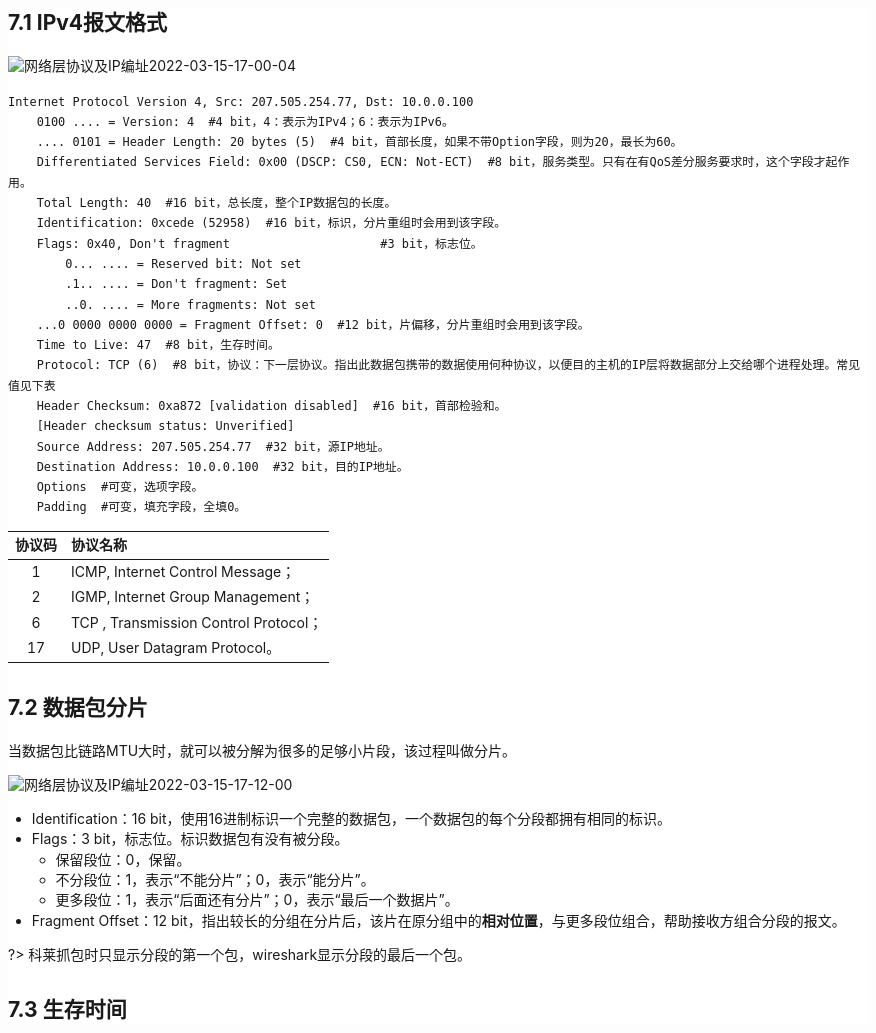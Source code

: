 ## 7.1 IPv4报文格式

<img src="https://linley.oss-cn-shanghai.aliyuncs.com/typora_image/网络层协议及IP编址2022-03-15-17-00-04.png" alt="网络层协议及IP编址2022-03-15-17-00-04" width="" height="300">

```shell
Internet Protocol Version 4, Src: 207.505.254.77, Dst: 10.0.0.100
    0100 .... = Version: 4  #4 bit，4：表示为IPv4；6：表示为IPv6。
    .... 0101 = Header Length: 20 bytes (5)  #4 bit，首部长度，如果不带Option字段，则为20，最长为60。
    Differentiated Services Field: 0x00 (DSCP: CS0, ECN: Not-ECT)  #8 bit，服务类型。只有在有QoS差分服务要求时，这个字段才起作用。
    Total Length: 40  #16 bit，总长度，整个IP数据包的长度。
    Identification: 0xcede (52958)  #16 bit，标识，分片重组时会用到该字段。
    Flags: 0x40, Don't fragment                     #3 bit，标志位。
        0... .... = Reserved bit: Not set
        .1.. .... = Don't fragment: Set
        ..0. .... = More fragments: Not set
    ...0 0000 0000 0000 = Fragment Offset: 0  #12 bit，片偏移，分片重组时会用到该字段。
    Time to Live: 47  #8 bit，生存时间。
    Protocol: TCP (6)  #8 bit，协议：下一层协议。指出此数据包携带的数据使用何种协议，以便目的主机的IP层将数据部分上交给哪个进程处理。常见值见下表
    Header Checksum: 0xa872 [validation disabled]  #16 bit，首部检验和。
    [Header checksum status: Unverified]
    Source Address: 207.505.254.77  #32 bit，源IP地址。
    Destination Address: 10.0.0.100  #32 bit，目的IP地址。
    Options  #可变，选项字段。
    Padding  #可变，填充字段，全填0。
```

协议码 | 协议名称
:---: | :---
1 | ICMP, Internet Control Message；
2 | IGMP, Internet Group Management；
6 | TCP , Transmission Control Protocol；
17 | UDP, User Datagram Protocol。

## 7.2 数据包分片

当数据包比链路MTU大时，就可以被分解为很多的足够小片段，该过程叫做分片。

<img src="https://linley.oss-cn-shanghai.aliyuncs.com/typora_image/网络层协议及IP编址2022-03-15-17-12-00.png" alt="网络层协议及IP编址2022-03-15-17-12-00" width="" height="100">

- Identification：16 bit，使用16进制标识一个完整的数据包，一个数据包的每个分段都拥有相同的标识。
- Flags：3 bit，标志位。标识数据包有没有被分段。
    - 保留段位：0，保留。
    - 不分段位：1，表示“不能分片”；0，表示“能分片”。
    - 更多段位：1，表示“后面还有分片”；0，表示“最后一个数据片”。
- Fragment Offset：12 bit，指出较长的分组在分片后，该片在原分组中的**相对位置**，与更多段位组合，帮助接收方组合分段的报文。

?> 科莱抓包时只显示分段的第一个包，wireshark显示分段的最后一个包。

## 7.3 生存时间
